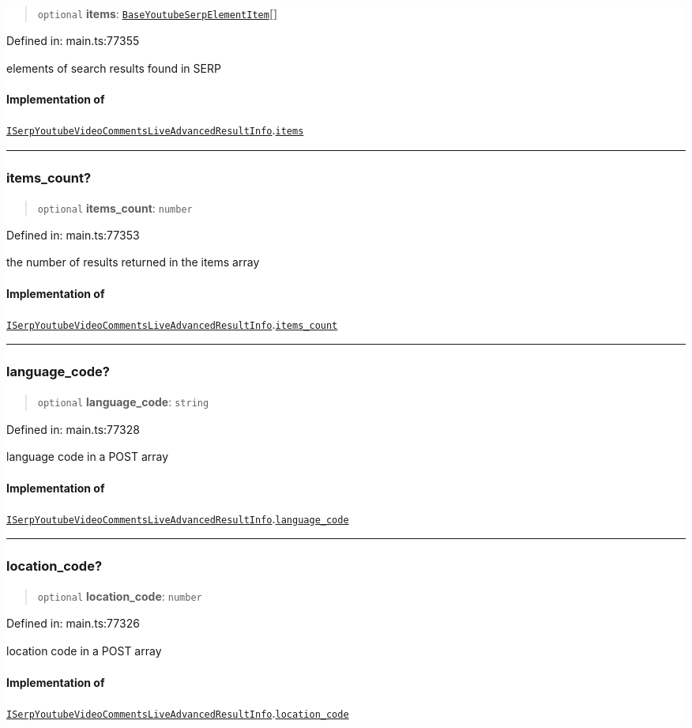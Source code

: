 > `optional` **items**: [`BaseYoutubeSerpElementItem`](BaseYoutubeSerpElementItem.md)[]

Defined in: main.ts:77355

elements of search results found in SERP

#### Implementation of

[`ISerpYoutubeVideoCommentsLiveAdvancedResultInfo`](../interfaces/ISerpYoutubeVideoCommentsLiveAdvancedResultInfo.md).[`items`](../interfaces/ISerpYoutubeVideoCommentsLiveAdvancedResultInfo.md#items)

***

### items\_count?

> `optional` **items\_count**: `number`

Defined in: main.ts:77353

the number of results returned in the items array

#### Implementation of

[`ISerpYoutubeVideoCommentsLiveAdvancedResultInfo`](../interfaces/ISerpYoutubeVideoCommentsLiveAdvancedResultInfo.md).[`items_count`](../interfaces/ISerpYoutubeVideoCommentsLiveAdvancedResultInfo.md#items_count)

***

### language\_code?

> `optional` **language\_code**: `string`

Defined in: main.ts:77328

language code in a POST array

#### Implementation of

[`ISerpYoutubeVideoCommentsLiveAdvancedResultInfo`](../interfaces/ISerpYoutubeVideoCommentsLiveAdvancedResultInfo.md).[`language_code`](../interfaces/ISerpYoutubeVideoCommentsLiveAdvancedResultInfo.md#language_code)

***

### location\_code?

> `optional` **location\_code**: `number`

Defined in: main.ts:77326

location code in a POST array

#### Implementation of

[`ISerpYoutubeVideoCommentsLiveAdvancedResultInfo`](../interfaces/ISerpYoutubeVideoCommentsLiveAdvancedResultInfo.md).[`location_code`](../interfaces/ISerpYoutubeVideoCommentsLiveAdvancedResultInfo.md#location_code)
